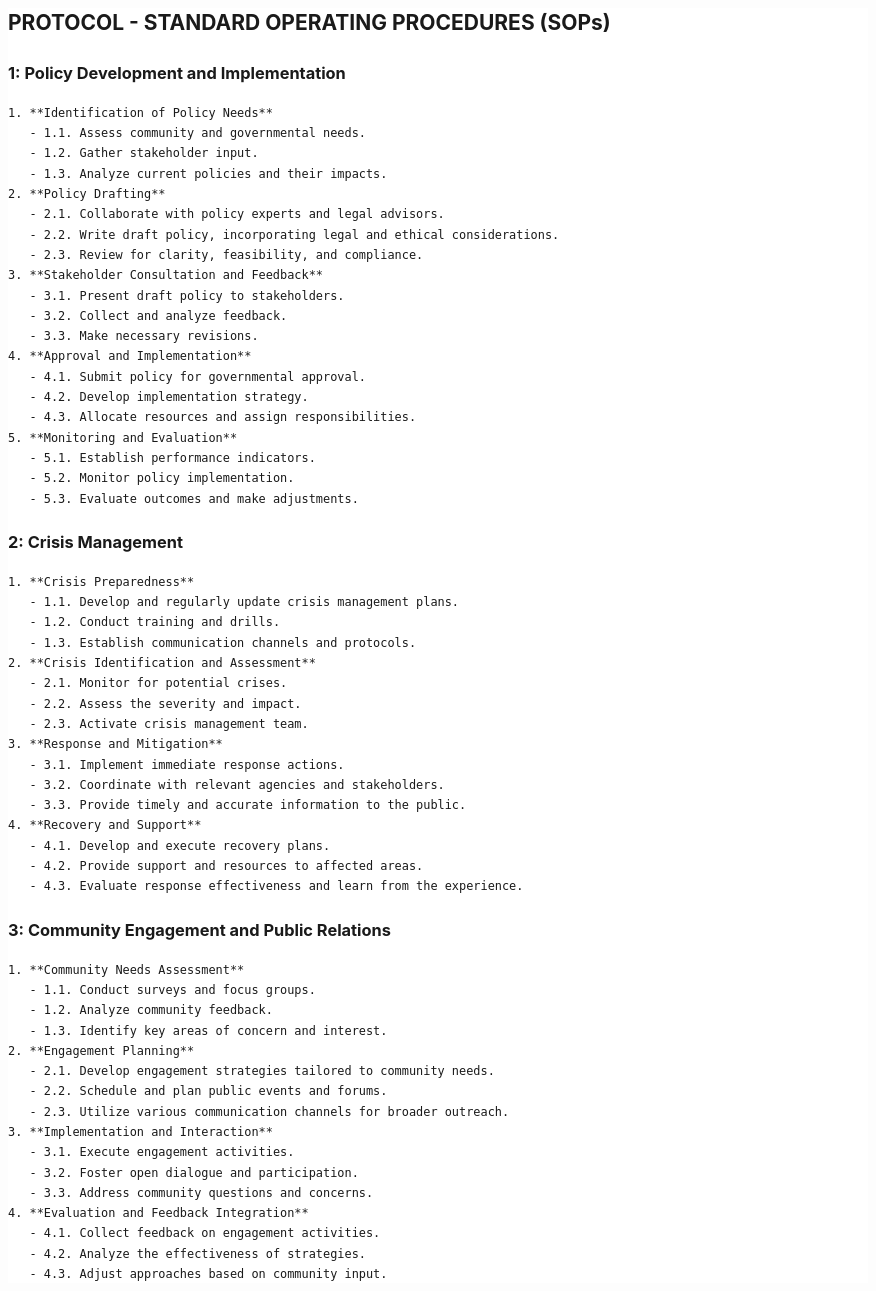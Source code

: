 ## PROTOCOL - STANDARD OPERATING PROCEDURES (SOPs)

### 1: Policy Development and Implementation

    1. **Identification of Policy Needs**
       - 1.1. Assess community and governmental needs.
       - 1.2. Gather stakeholder input.
       - 1.3. Analyze current policies and their impacts.
    2. **Policy Drafting**
       - 2.1. Collaborate with policy experts and legal advisors.
       - 2.2. Write draft policy, incorporating legal and ethical considerations.
       - 2.3. Review for clarity, feasibility, and compliance.
    3. **Stakeholder Consultation and Feedback**
       - 3.1. Present draft policy to stakeholders.
       - 3.2. Collect and analyze feedback.
       - 3.3. Make necessary revisions.
    4. **Approval and Implementation**
       - 4.1. Submit policy for governmental approval.
       - 4.2. Develop implementation strategy.
       - 4.3. Allocate resources and assign responsibilities.
    5. **Monitoring and Evaluation**
       - 5.1. Establish performance indicators.
       - 5.2. Monitor policy implementation.
       - 5.3. Evaluate outcomes and make adjustments.

### 2: Crisis Management

    1. **Crisis Preparedness**
       - 1.1. Develop and regularly update crisis management plans.
       - 1.2. Conduct training and drills.
       - 1.3. Establish communication channels and protocols.
    2. **Crisis Identification and Assessment**
       - 2.1. Monitor for potential crises.
       - 2.2. Assess the severity and impact.
       - 2.3. Activate crisis management team.
    3. **Response and Mitigation**
       - 3.1. Implement immediate response actions.
       - 3.2. Coordinate with relevant agencies and stakeholders.
       - 3.3. Provide timely and accurate information to the public.
    4. **Recovery and Support**
       - 4.1. Develop and execute recovery plans.
       - 4.2. Provide support and resources to affected areas.
       - 4.3. Evaluate response effectiveness and learn from the experience.

### 3: Community Engagement and Public Relations

    1. **Community Needs Assessment**
       - 1.1. Conduct surveys and focus groups.
       - 1.2. Analyze community feedback.
       - 1.3. Identify key areas of concern and interest.
    2. **Engagement Planning**
       - 2.1. Develop engagement strategies tailored to community needs.
       - 2.2. Schedule and plan public events and forums.
       - 2.3. Utilize various communication channels for broader outreach.
    3. **Implementation and Interaction**
       - 3.1. Execute engagement activities.
       - 3.2. Foster open dialogue and participation.
       - 3.3. Address community questions and concerns.
    4. **Evaluation and Feedback Integration**
       - 4.1. Collect feedback on engagement activities.
       - 4.2. Analyze the effectiveness of strategies.
       - 4.3. Adjust approaches based on community input.
